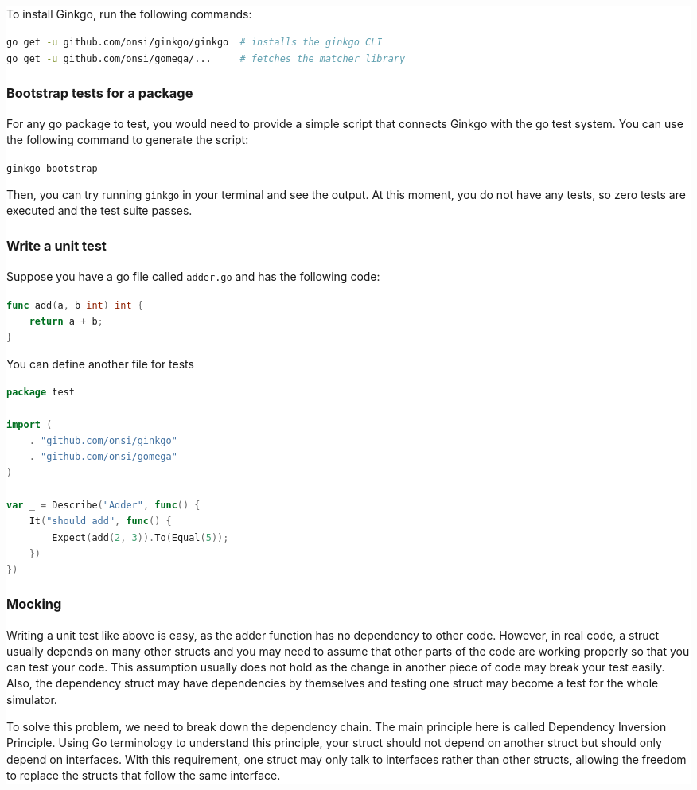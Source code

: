 To install Ginkgo, run the following commands:

```bash
go get -u github.com/onsi/ginkgo/ginkgo  # installs the ginkgo CLI
go get -u github.com/onsi/gomega/...     # fetches the matcher library
```

### Bootstrap tests for a package

For any go package to test, you would need to provide a simple script that connects Ginkgo with the go test system. You can use the following command to generate the script:

```bash
ginkgo bootstrap
```

Then, you can try running `ginkgo` in your terminal and see the output. At this moment, you do not have any tests, so zero tests are executed and the test suite passes.

### Write a unit test

Suppose you have a go file called `adder.go` and has the following code:

```go
func add(a, b int) int {
    return a + b;
}
```

You can define another file for tests

```go
package test

import (
    . "github.com/onsi/ginkgo"
    . "github.com/onsi/gomega"
)

var _ = Describe("Adder", func() {
    It("should add", func() {
        Expect(add(2, 3)).To(Equal(5));
    })
})
```

### Mocking

Writing a unit test like above is easy, as the adder function has no dependency to other code. However, in real code, a struct usually depends on many other structs and you may need to assume that other parts of the code are working properly so that you can test your code. This assumption usually does not hold as the change in another piece of code may break your test easily. Also, the dependency struct may have dependencies by themselves and testing one struct may become a test for the whole simulator.

To solve this problem, we need to break down the dependency chain. The main principle here is called Dependency Inversion Principle. Using Go terminology to understand this principle, your struct should not depend on another struct but should only depend on interfaces. With this requirement, one struct may only talk to interfaces rather than other structs, allowing the freedom to replace the structs that follow the same interface.
